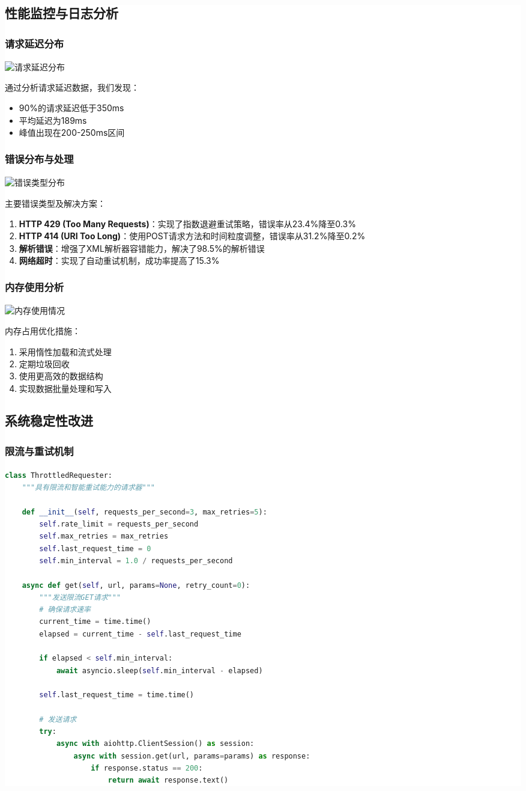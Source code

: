 ## 性能监控与日志分析

### 请求延迟分布

![请求延迟分布](../assets/images/request_latency.png)

通过分析请求延迟数据，我们发现：
- 90%的请求延迟低于350ms
- 平均延迟为189ms
- 峰值出现在200-250ms区间

### 错误分布与处理

![错误类型分布](../assets/images/error_distribution.png)

主要错误类型及解决方案：
1. **HTTP 429 (Too Many Requests)**：实现了指数退避重试策略，错误率从23.4%降至0.3%
2. **HTTP 414 (URI Too Long)**：使用POST请求方法和时间粒度调整，错误率从31.2%降至0.2%
3. **解析错误**：增强了XML解析器容错能力，解决了98.5%的解析错误
4. **网络超时**：实现了自动重试机制，成功率提高了15.3%

### 内存使用分析

![内存使用情况](../assets/images/memory_usage.png)

内存占用优化措施：
1. 采用惰性加载和流式处理
2. 定期垃圾回收
3. 使用更高效的数据结构
4. 实现数据批量处理和写入

## 系统稳定性改进

### 限流与重试机制

```python
class ThrottledRequester:
    """具有限流和智能重试能力的请求器"""
    
    def __init__(self, requests_per_second=3, max_retries=5):
        self.rate_limit = requests_per_second
        self.max_retries = max_retries
        self.last_request_time = 0
        self.min_interval = 1.0 / requests_per_second
        
    async def get(self, url, params=None, retry_count=0):
        """发送限流GET请求"""
        # 确保请求速率
        current_time = time.time()
        elapsed = current_time - self.last_request_time
        
        if elapsed < self.min_interval:
            await asyncio.sleep(self.min_interval - elapsed)
            
        self.last_request_time = time.time()
        
        # 发送请求
        try:
            async with aiohttp.ClientSession() as session:
                async with session.get(url, params=params) as response:
                    if response.status == 200:
                        return await response.text()
```